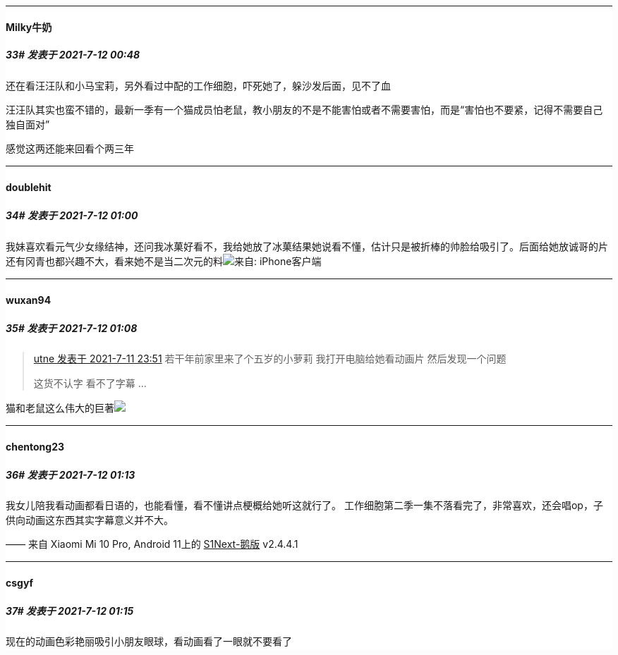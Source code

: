 
*****

####  Milky牛奶  
##### 33#       发表于 2021-7-12 00:48


还在看汪汪队和小马宝莉，另外看过中配的工作细胞，吓死她了，躲沙发后面，见不了血

汪汪队其实也蛮不错的，最新一季有一个猫成员怕老鼠，教小朋友的不是不能害怕或者不需要害怕，而是“害怕也不要紧，记得不需要自己独自面对”

感觉这两还能来回看个两三年


*****

####  doublehit  
##### 34#       发表于 2021-7-12 01:00


我妹喜欢看元气少女缘结神，还问我冰菓好看不，我给她放了冰菓结果她说看不懂，估计只是被折棒的帅脸给吸引了。后面给她放诚哥的片还有冈青也都兴趣不大，看来她不是当二次元的料<img src="https://static.saraba1st.com/image/smiley/face2017/068.png" referrerpolicy="no-referrer">来自: iPhone客户端


*****

####  wuxan94  
##### 35#       发表于 2021-7-12 01:08


<blockquote><a href="httphttps://bbs.saraba1st.com/2b/forum.php?mod=redirect&amp;goto=findpost&amp;pid=51925765&amp;ptid=2014924" target="_blank">utne 发表于 2021-7-11 23:51</a>
若干年前家里来了个五岁的小萝莉 我打开电脑给她看动画片 然后发现一个问题


这货不认字 看不了字幕 ...</blockquote>
猫和老鼠这么伟大的巨著<img src="https://static.saraba1st.com/image/smiley/face2017/042.png" referrerpolicy="no-referrer">


*****

####  chentong23  
##### 36#       发表于 2021-7-12 01:13


我女儿陪我看动画都看日语的，也能看懂，看不懂讲点梗概给她听这就行了。
工作细胞第二季一集不落看完了，非常喜欢，还会唱op，子供向动画这东西其实字幕意义并不大。


—— 来自 Xiaomi Mi 10 Pro, Android 11上的 [S1Next-鹅版](https://github.com/ykrank/S1-Next/releases) v2.4.4.1


*****

####  csgyf  
##### 37#       发表于 2021-7-12 01:15


现在的动画色彩艳丽吸引小朋友眼球，看动画看了一眼就不要看了
